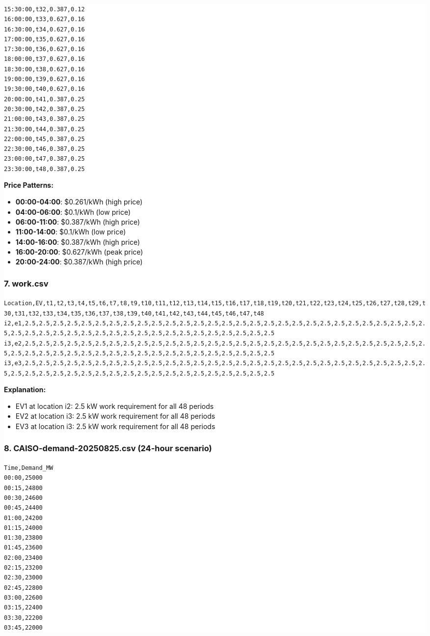```csv
15:30:00,t32,0.387,0.12
16:00:00,t33,0.627,0.16
16:30:00,t34,0.627,0.16
17:00:00,t35,0.627,0.16
17:30:00,t36,0.627,0.16
18:00:00,t37,0.627,0.16
18:30:00,t38,0.627,0.16
19:00:00,t39,0.627,0.16
19:30:00,t40,0.627,0.16
20:00:00,t41,0.387,0.25
20:30:00,t42,0.387,0.25
21:00:00,t43,0.387,0.25
21:30:00,t44,0.387,0.25
22:00:00,t45,0.387,0.25
22:30:00,t46,0.387,0.25
23:00:00,t47,0.387,0.25
23:30:00,t48,0.387,0.25
```

**Price Patterns:**
- **00:00-04:00**: $0.261/kWh (high price)
- **04:00-06:00**: $0.1/kWh (low price)
- **06:00-11:00**: $0.387/kWh (high price)
- **11:00-14:00**: $0.1/kWh (low price)
- **14:00-16:00**: $0.387/kWh (high price)
- **16:00-20:00**: $0.627/kWh (peak price)
- **20:00-24:00**: $0.387/kWh (high price)

### 7. work.csv
```csv
Location,EV,t1,t2,t3,t4,t5,t6,t7,t8,t9,t10,t11,t12,t13,t14,t15,t16,t17,t18,t19,t20,t21,t22,t23,t24,t25,t26,t27,t28,t29,t30,t31,t32,t33,t34,t35,t36,t37,t38,t39,t40,t41,t42,t43,t44,t45,t46,t47,t48
i2,e1,2.5,2.5,2.5,2.5,2.5,2.5,2.5,2.5,2.5,2.5,2.5,2.5,2.5,2.5,2.5,2.5,2.5,2.5,2.5,2.5,2.5,2.5,2.5,2.5,2.5,2.5,2.5,2.5,2.5,2.5,2.5,2.5,2.5,2.5,2.5,2.5,2.5,2.5,2.5,2.5,2.5,2.5,2.5,2.5,2.5,2.5,2.5,2.5
i3,e2,2.5,2.5,2.5,2.5,2.5,2.5,2.5,2.5,2.5,2.5,2.5,2.5,2.5,2.5,2.5,2.5,2.5,2.5,2.5,2.5,2.5,2.5,2.5,2.5,2.5,2.5,2.5,2.5,2.5,2.5,2.5,2.5,2.5,2.5,2.5,2.5,2.5,2.5,2.5,2.5,2.5,2.5,2.5,2.5,2.5,2.5,2.5,2.5
i3,e3,2.5,2.5,2.5,2.5,2.5,2.5,2.5,2.5,2.5,2.5,2.5,2.5,2.5,2.5,2.5,2.5,2.5,2.5,2.5,2.5,2.5,2.5,2.5,2.5,2.5,2.5,2.5,2.5,2.5,2.5,2.5,2.5,2.5,2.5,2.5,2.5,2.5,2.5,2.5,2.5,2.5,2.5,2.5,2.5,2.5,2.5,2.5,2.5
```

**Explanation:**
- EV1 at location i2: 2.5 kW work requirement for all 48 periods
- EV2 at location i3: 2.5 kW work requirement for all 48 periods
- EV3 at location i3: 2.5 kW work requirement for all 48 periods

### 8. CAISO-demand-20250825.csv (24-hour scenario)
```csv
Time,Demand_MW
00:00,25000
00:15,24800
00:30,24600
00:45,24400
01:00,24200
01:15,24000
01:30,23800
01:45,23600
02:00,23400
02:15,23200
02:30,23000
02:45,22800
03:00,22600
03:15,22400
03:30,22200
03:45,22000
```